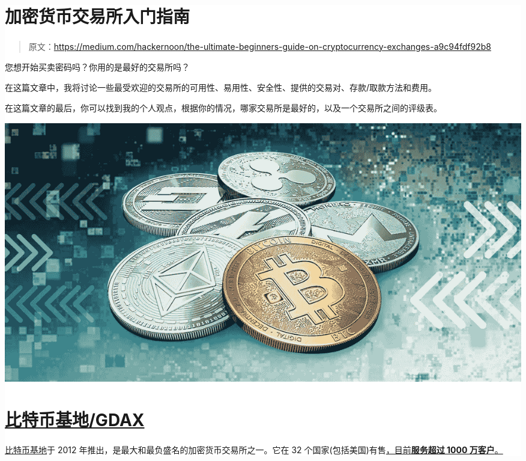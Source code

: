 # 加密货币交易所入门指南

> 原文：<https://medium.com/hackernoon/the-ultimate-beginners-guide-on-cryptocurrency-exchanges-a9c94fdf92b8>

您想开始买卖密码吗？你用的是最好的交易所吗？

在这篇文章中，我将讨论一些最受欢迎的交易所的可用性、易用性、安全性、提供的交易对、存款/取款方法和费用。

在这篇文章的最后，你可以找到我的个人观点，根据你的情况，哪家交易所是最好的，以及一个交易所之间的评级表。

![](img/c31c0c1df4f1d08decbc2778e1ae2f58.png)

# [比特币基地/GDAX](https://www.coinbase.com/join/529df01d7d14fead4f000261)

[比特币基地](https://www.coinbase.com/join/529df01d7d14fead4f000261)于 2012 年推出，是最大和最负盛名的加密货币交易所之一。它在 32 个国家(包括美国)有售[，目前**服务超过 1000 万客户**。](https://www.coinbase.com/global?r=529df01d7d14fead4f000261)
